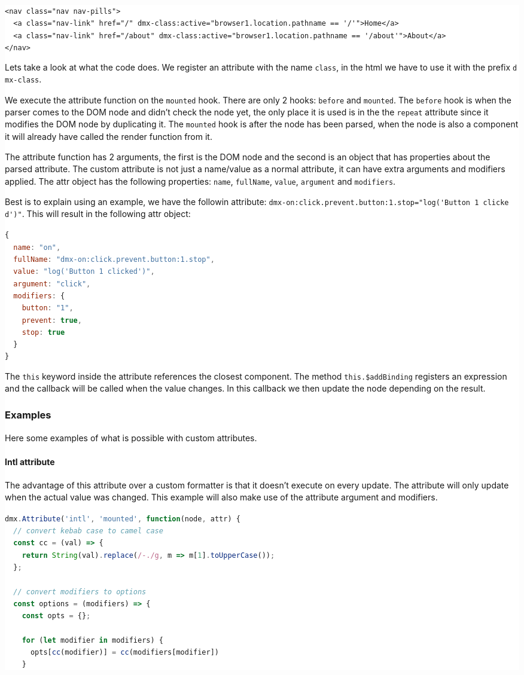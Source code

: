 ```
<nav class="nav nav-pills">
  <a class="nav-link" href="/" dmx-class:active="browser1.location.pathname == '/'">Home</a>
  <a class="nav-link" href="/about" dmx-class:active="browser1.location.pathname == '/about'">About</a>
</nav>
```

Lets take a look at what the code does. We register an attribute with the name `class`, in the html we have to use it with the prefix `dmx-class`.

We execute the attribute function on the `mounted` hook. There are only 2 hooks: `before` and `mounted`. The `before` hook is when the parser comes to the DOM node and didn’t check the node yet, the only place it is used is in the the `repeat` attribute since it modifies the DOM node by duplicating it. The `mounted` hook is after the node has been parsed, when the node is also a component it will already have called the render function from it.

The attribute function has 2 arguments, the first is the DOM node and the second is an object that has properties about the parsed attribute. The custom attribute is not just a name/value as a normal attribute, it can have extra arguments and modifiers applied. The attr object has the following properties: `name`, `fullName`, `value`, `argument` and `modifiers`.

Best is to explain using an example, we have the followin attribute: `dmx-on:click.prevent.button:1.stop="log('Button 1 clicked')"`. This will result in the following attr object:

```javascript
{
  name: "on",
  fullName: "dmx-on:click.prevent.button:1.stop",
  value: "log('Button 1 clicked')",
  argument: "click",
  modifiers: {
    button: "1",
    prevent: true,
    stop: true
  }
}
```

The `this` keyword inside the attribute references the closest component. The method `this.$addBinding` registers an expression and the callback will be called when the value changes. In this callback we then update the node depending on the result.

### Examples

Here some examples of what is possible with custom attributes.

#### Intl attribute

The advantage of this attribute over a custom formatter is that it doesn’t execute on every update. The attribute will only update when the actual value was changed. This example will also make use of the attribute argument and modifiers.

```javascript
dmx.Attribute('intl', 'mounted', function(node, attr) {
  // convert kebab case to camel case
  const cc = (val) => {
    return String(val).replace(/-./g, m => m[1].toUpperCase());
  };

  // convert modifiers to options
  const options = (modifiers) => {
    const opts = {};

    for (let modifier in modifiers) {
      opts[cc(modifier)] = cc(modifiers[modifier])
    }

```